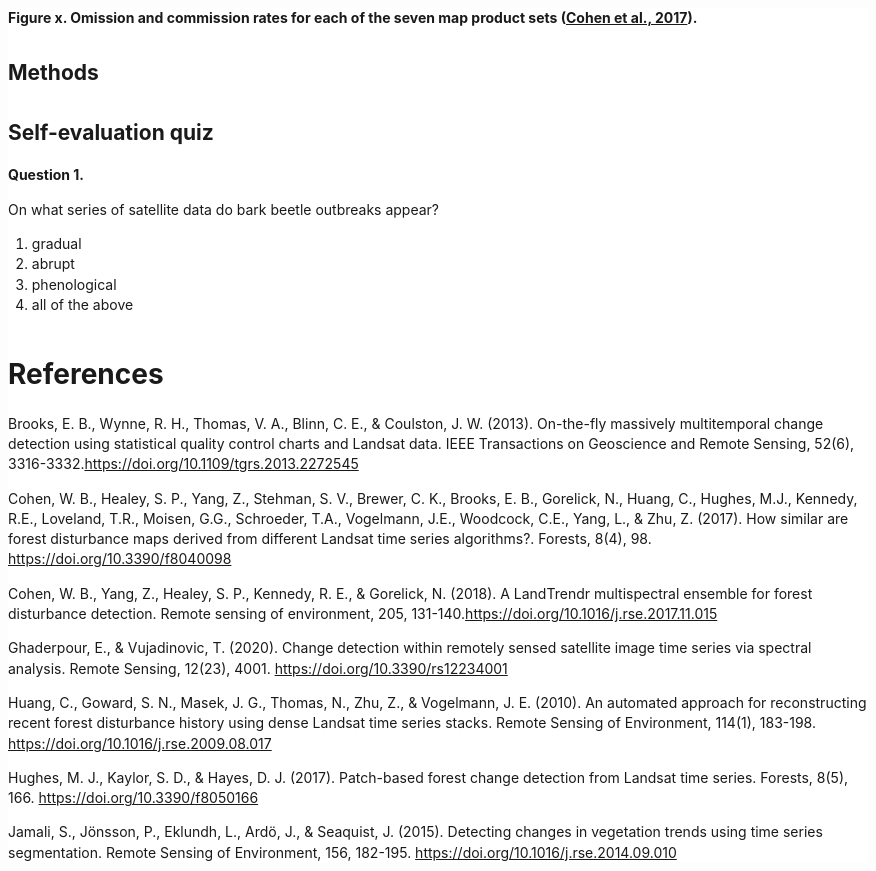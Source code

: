 <b>Figure x. Omission and commission rates for each of the seven map
product sets ([Cohen et al.,
2017](https://doi.org/10.3390/f8040098)).</b>

</div>

## Methods

## Self-evaluation quiz

**Question 1.**

On what series of satellite data do bark beetle outbreaks appear?

1.  gradual  
2.  abrupt  
3.  phenological  
4.  all of the above

# References

Brooks, E. B., Wynne, R. H., Thomas, V. A., Blinn, C. E., & Coulston, J.
W. (2013). On-the-fly massively multitemporal change detection using
statistical quality control charts and Landsat data. IEEE Transactions
on Geoscience and Remote Sensing, 52(6),
3316-3332.https://doi.org/10.1109/tgrs.2013.2272545

Cohen, W. B., Healey, S. P., Yang, Z., Stehman, S. V., Brewer, C. K.,
Brooks, E. B., Gorelick, N., Huang, C., Hughes, M.J., Kennedy, R.E.,
Loveland, T.R., Moisen, G.G., Schroeder, T.A., Vogelmann, J.E.,
Woodcock, C.E., Yang, L., & Zhu, Z. (2017). How similar are forest
disturbance maps derived from different Landsat time series algorithms?.
Forests, 8(4), 98. <https://doi.org/10.3390/f8040098>

Cohen, W. B., Yang, Z., Healey, S. P., Kennedy, R. E., & Gorelick, N.
(2018). A LandTrendr multispectral ensemble for forest disturbance
detection. Remote sensing of environment, 205,
131-140.https://doi.org/10.1016/j.rse.2017.11.015

Ghaderpour, E., & Vujadinovic, T. (2020). Change detection within
remotely sensed satellite image time series via spectral analysis.
Remote Sensing, 12(23), 4001. <https://doi.org/10.3390/rs12234001>

Huang, C., Goward, S. N., Masek, J. G., Thomas, N., Zhu, Z., &
Vogelmann, J. E. (2010). An automated approach for reconstructing recent
forest disturbance history using dense Landsat time series stacks.
Remote Sensing of Environment, 114(1), 183-198.
<https://doi.org/10.1016/j.rse.2009.08.017>

Hughes, M. J., Kaylor, S. D., & Hayes, D. J. (2017). Patch-based forest
change detection from Landsat time series. Forests, 8(5), 166.
<https://doi.org/10.3390/f8050166>

Jamali, S., Jönsson, P., Eklundh, L., Ardö, J., & Seaquist, J. (2015).
Detecting changes in vegetation trends using time series segmentation.
Remote Sensing of Environment, 156, 182-195.
<https://doi.org/10.1016/j.rse.2014.09.010>
